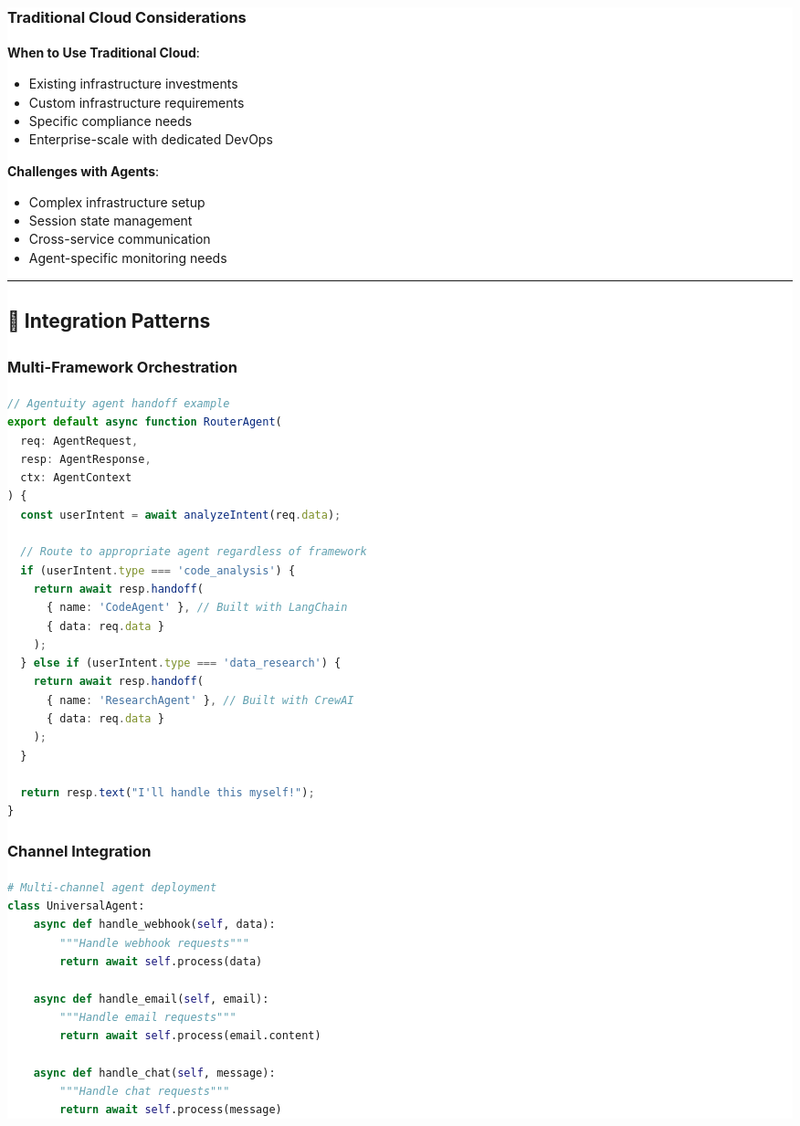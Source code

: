 ### Traditional Cloud Considerations

**When to Use Traditional Cloud**:

- Existing infrastructure investments
- Custom infrastructure requirements
- Specific compliance needs
- Enterprise-scale with dedicated DevOps

**Challenges with Agents**:

- Complex infrastructure setup
- Session state management
- Cross-service communication
- Agent-specific monitoring needs

---

## 🔄 Integration Patterns

### Multi-Framework Orchestration

```typescript
// Agentuity agent handoff example
export default async function RouterAgent(
  req: AgentRequest,
  resp: AgentResponse,
  ctx: AgentContext
) {
  const userIntent = await analyzeIntent(req.data);
  
  // Route to appropriate agent regardless of framework
  if (userIntent.type === 'code_analysis') {
    return await resp.handoff(
      { name: 'CodeAgent' }, // Built with LangChain
      { data: req.data }
    );
  } else if (userIntent.type === 'data_research') {
    return await resp.handoff(
      { name: 'ResearchAgent' }, // Built with CrewAI
      { data: req.data }
    );
  }
  
  return resp.text("I'll handle this myself!");
}
```

### Channel Integration

```python
# Multi-channel agent deployment
class UniversalAgent:
    async def handle_webhook(self, data):
        """Handle webhook requests"""
        return await self.process(data)
    
    async def handle_email(self, email):
        """Handle email requests"""
        return await self.process(email.content)
    
    async def handle_chat(self, message):
        """Handle chat requests"""
        return await self.process(message)
```
